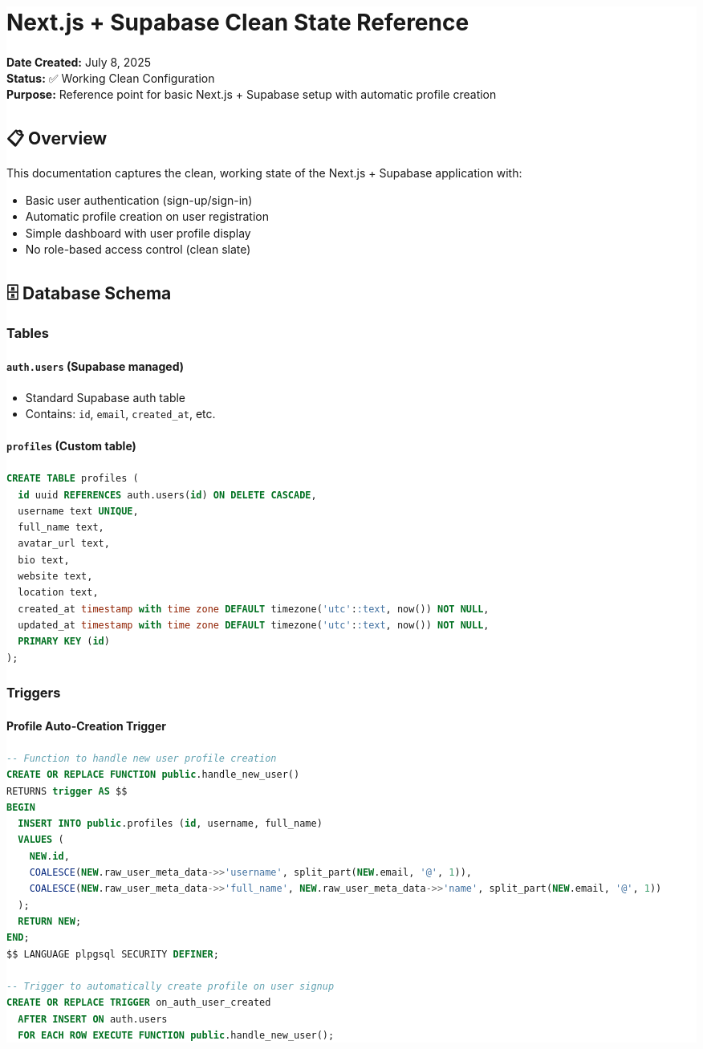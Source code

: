 # Next.js + Supabase Clean State Reference

**Date Created:** July 8, 2025  
**Status:** ✅ Working Clean Configuration  
**Purpose:** Reference point for basic Next.js + Supabase setup with automatic profile creation

## 📋 Overview

This documentation captures the clean, working state of the Next.js + Supabase application with:
- Basic user authentication (sign-up/sign-in)
- Automatic profile creation on user registration
- Simple dashboard with user profile display
- No role-based access control (clean slate)

## 🗄️ Database Schema

### Tables

#### `auth.users` (Supabase managed)
- Standard Supabase auth table
- Contains: `id`, `email`, `created_at`, etc.

#### `profiles` (Custom table)
```sql
CREATE TABLE profiles (
  id uuid REFERENCES auth.users(id) ON DELETE CASCADE,
  username text UNIQUE,
  full_name text,
  avatar_url text,
  bio text,
  website text,
  location text,
  created_at timestamp with time zone DEFAULT timezone('utc'::text, now()) NOT NULL,
  updated_at timestamp with time zone DEFAULT timezone('utc'::text, now()) NOT NULL,
  PRIMARY KEY (id)
);
```

### Triggers

#### Profile Auto-Creation Trigger
```sql
-- Function to handle new user profile creation
CREATE OR REPLACE FUNCTION public.handle_new_user()
RETURNS trigger AS $$
BEGIN
  INSERT INTO public.profiles (id, username, full_name)
  VALUES (
    NEW.id,
    COALESCE(NEW.raw_user_meta_data->>'username', split_part(NEW.email, '@', 1)),
    COALESCE(NEW.raw_user_meta_data->>'full_name', NEW.raw_user_meta_data->>'name', split_part(NEW.email, '@', 1))
  );
  RETURN NEW;
END;
$$ LANGUAGE plpgsql SECURITY DEFINER;

-- Trigger to automatically create profile on user signup
CREATE OR REPLACE TRIGGER on_auth_user_created
  AFTER INSERT ON auth.users
  FOR EACH ROW EXECUTE FUNCTION public.handle_new_user();
```